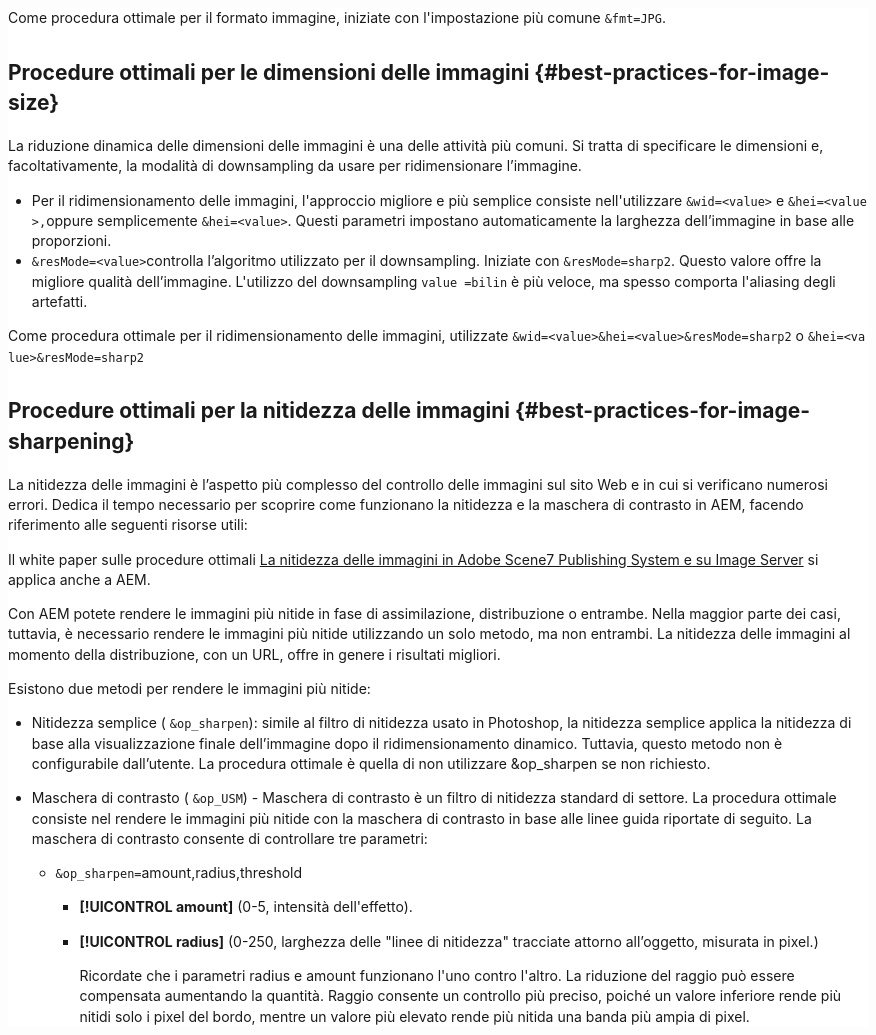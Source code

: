 Come procedura ottimale per il formato immagine, iniziate con l&#39;impostazione più comune `&fmt=JPG`.

## Procedure ottimali per le dimensioni delle immagini {#best-practices-for-image-size}

La riduzione dinamica delle dimensioni delle immagini è una delle attività più comuni. Si tratta di specificare le dimensioni e, facoltativamente, la modalità di downsampling da usare per ridimensionare l’immagine.

* Per il ridimensionamento delle immagini, l&#39;approccio migliore e più semplice consiste nell&#39;utilizzare `&wid=<value>` e `&hei=<value>,`oppure semplicemente `&hei=<value>`. Questi parametri impostano automaticamente la larghezza dell’immagine in base alle proporzioni.
* `&resMode=<value>`controlla l’algoritmo utilizzato per il downsampling. Iniziate con `&resMode=sharp2`. Questo valore offre la migliore qualità dell’immagine. L&#39;utilizzo del downsampling `value =bilin` è più veloce, ma spesso comporta l&#39;aliasing degli artefatti.

Come procedura ottimale per il ridimensionamento delle immagini, utilizzate `&wid=<value>&hei=<value>&resMode=sharp2` o `&hei=<value>&resMode=sharp2`

## Procedure ottimali per la nitidezza delle immagini {#best-practices-for-image-sharpening}

La nitidezza delle immagini è l’aspetto più complesso del controllo delle immagini sul sito Web e in cui si verificano numerosi errori. Dedica il tempo necessario per scoprire come funzionano la nitidezza e la maschera di contrasto in AEM, facendo riferimento alle seguenti risorse utili:

Il white paper sulle procedure ottimali [La nitidezza delle immagini in  Adobe Scene7 Publishing System e su Image Server](/help/assets/assets/s7_sharpening_images.pdf) si applica anche a AEM.



Con AEM potete rendere le immagini più nitide in fase di assimilazione, distribuzione o entrambe. Nella maggior parte dei casi, tuttavia, è necessario rendere le immagini più nitide utilizzando un solo metodo, ma non entrambi. La nitidezza delle immagini al momento della distribuzione, con un URL, offre in genere i risultati migliori.

Esistono due metodi per rendere le immagini più nitide:

* Nitidezza semplice ( `&op_sharpen`): simile al filtro di nitidezza usato in Photoshop, la nitidezza semplice applica la nitidezza di base alla visualizzazione finale dell’immagine dopo il ridimensionamento dinamico. Tuttavia, questo metodo non è configurabile dall’utente. La procedura ottimale è quella di non utilizzare &amp;op_sharpen se non richiesto.
* Maschera di contrasto ( `&op_USM`) - Maschera di contrasto è un filtro di nitidezza standard di settore. La procedura ottimale consiste nel rendere le immagini più nitide con la maschera di contrasto in base alle linee guida riportate di seguito. La maschera di contrasto consente di controllare tre parametri:

   * `&op_sharpen=`amount,radius,threshold

      * **[!UICONTROL amount]** (0-5, intensità dell&#39;effetto).
      * **[!UICONTROL radius]** (0-250, larghezza delle &quot;linee di nitidezza&quot; tracciate attorno all’oggetto, misurata in pixel.)

         Ricordate che i parametri radius e amount funzionano l&#39;uno contro l&#39;altro. La riduzione del raggio può essere compensata aumentando la quantità. Raggio consente un controllo più preciso, poiché un valore inferiore rende più nitidi solo i pixel del bordo, mentre un valore più elevato rende più nitida una banda più ampia di pixel.
